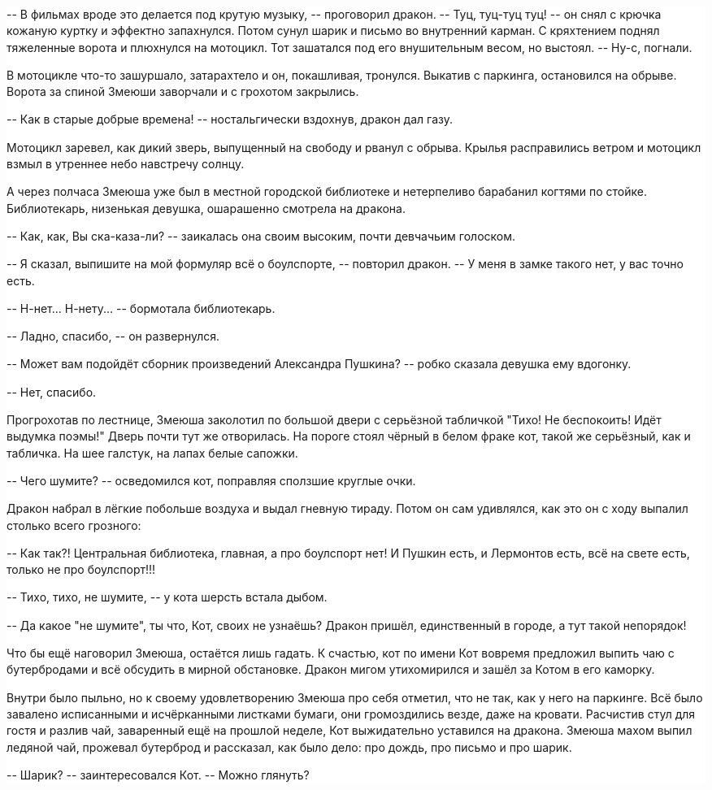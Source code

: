 -- В фильмах вроде это делается под крутую музыку, -- проговорил дракон. -- Туц, туц-туц туц! -- он снял с крючка кожаную куртку и эффектно запахнулся. Потом сунул шарик и письмо во внутренний карман. С кряхтением поднял тяжеленные ворота и плюхнулся на 
мотоцикл. Тот зашатался под его внушительным весом, но выстоял. -- Ну-с, погнали.

В мотоцикле что-то зашуршало, затарахтело и он, покашливая, тронулся. Выкатив с паркинга, остановился на обрыве. Ворота за спиной Змеюши заворчали и с грохотом закрылись.

-- Как в старые добрые времена! -- ностальгически вздохнув, дракон дал газу.

Мотоцикл заревел, как дикий зверь, выпущенный на свободу и рванул с обрыва. Крылья расправились ветром и мотоцикл взмыл в утреннее небо навстречу солнцу.

А через полчаса Змеюша уже был в местной городской библиотеке и нетерпеливо барабанил когтями по стойке. Библиотекарь, низенькая девушка, ошарашенно смотрела на дракона.

-- Как, как, Вы ска-каза-ли? -- заикалась она своим высоким, почти девчачьим голоском.

-- Я сказал, выпишите на мой формуляр всё о боулспорте, -- повторил дракон. -- У меня в 
замке такого нет, у вас точно есть.

-- Н-нет... Н-нету... -- бормотала библиотекарь.

-- Ладно, спасибо, --  он развернулся.

-- Может вам подойдёт сборник произведений Александра Пушкина? -- робко сказала девушка ему вдогонку.

-- Нет, спасибо.

Прогрохотав по лестнице, Змеюша заколотил по большой двери с серьёзной табличкой "Тихо! Не беспокоить! Идёт выдумка поэмы!" Дверь почти тут же отворилась. На пороге стоял чёрный в белом фраке кот, такой же серьёзный, как и табличка. На шее галстук, на 
лапах белые сапожки.

-- Чего шумите? -- осведомился кот, поправляя сползшие круглые очки.

Дракон набрал в лёгкие побольше воздуха и выдал гневную тираду. Потом он сам удивлялся, как это он с ходу выпалил столько всего грозного:

-- Как так?! Центральная библиотека, главная, а про боулспорт нет! И Пушкин есть, и Лермонтов есть, всё на свете есть, только не про боулспорт!!!

-- Тихо, тихо, не шумите, -- у кота шерсть встала дыбом.

-- Да какое "не шумите", ты что, Кот, своих не узнаёшь? Дракон пришёл, единственный в 
городе, а тут такой непорядок!

Что бы ещё наговорил Змеюша, остаётся лишь гадать. К счастью, кот по имени Кот вовремя предложил выпить чаю с бутербродами и всё обсудить в мирной обстановке. Дракон мигом утихомирился и зашёл за Котом в его каморку.

Внутри было пыльно, но к своему удовлетворению Змеюша про себя отметил, что не так, как у него на паркинге. Всё было завалено исписанными и исчёрканными листками бумаги, они громоздились везде, даже на кровати. Расчистив стул для гостя и разлив чай, заваренный ещё на прошлой неделе, Кот выжидательно уставился на дракона. Змеюша махом выпил ледяной чай, прожевал бутерброд и рассказал, как было дело: про дождь, про письмо и про шарик.

-- Шарик? -- заинтересовался Кот. -- Можно глянуть?
